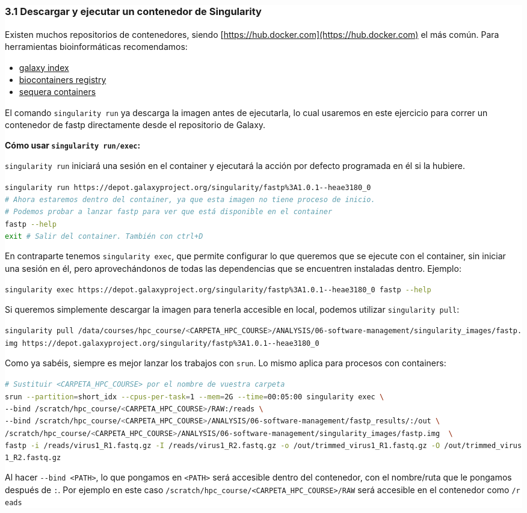 ### 3.1 Descargar y ejecutar un contenedor de Singularity

Existen muchos repositorios de contenedores, siendo [https://hub.docker.com](https://hub.docker.com) el más común. Para herramientas bioinformáticas recomendamos:

- [galaxy index](https://depot.galaxyproject.org/singularity/)
- [biocontainers registry](https://biocontainers.pro/registry)
- [sequera containers](https://seqera.io/containers/)

El comando `singularity run` ya descarga la imagen antes de ejecutarla, lo cual usaremos en este ejercicio para correr un contenedor de fastp directamente desde el repositorio de Galaxy.

**Cómo usar `singularity run/exec`:**

`singularity run` iniciará una sesión en el container y ejecutará la acción por defecto programada en él si la hubiere.

```bash
singularity run https://depot.galaxyproject.org/singularity/fastp%3A1.0.1--heae3180_0 
# Ahora estaremos dentro del container, ya que esta imagen no tiene proceso de inicio.
# Podemos probar a lanzar fastp para ver que está disponible en el container 
fastp --help
exit # Salir del container. También con ctrl+D
```

En contraparte tenemos `singularity exec`, que permite configurar lo que queremos que se ejecute con el container, sin iniciar una sesión en él, pero aprovechándonos de todas las dependencias que se encuentren instaladas dentro. Ejemplo:

```bash
singularity exec https://depot.galaxyproject.org/singularity/fastp%3A1.0.1--heae3180_0 fastp --help
```

Si queremos simplemente descargar la imagen para tenerla accesible en local, podemos utilizar `singularity pull`:

```bash
singularity pull /data/courses/hpc_course/<CARPETA_HPC_COURSE>/ANALYSIS/06-software-management/singularity_images/fastp.img https://depot.galaxyproject.org/singularity/fastp%3A1.0.1--heae3180_0
```

Como ya sabéis, siempre es mejor lanzar los trabajos con `srun`. Lo mismo aplica para procesos con containers:

```bash
# Sustituir <CARPETA_HPC_COURSE> por el nombre de vuestra carpeta
srun --partition=short_idx --cpus-per-task=1 --mem=2G --time=00:05:00 singularity exec \
--bind /scratch/hpc_course/<CARPETA_HPC_COURSE>/RAW:/reads \
--bind /scratch/hpc_course/<CARPETA_HPC_COURSE>/ANALYSIS/06-software-management/fastp_results/:/out \
/scratch/hpc_course/<CARPETA_HPC_COURSE>/ANALYSIS/06-software-management/singularity_images/fastp.img  \
fastp -i /reads/virus1_R1.fastq.gz -I /reads/virus1_R2.fastq.gz -o /out/trimmed_virus1_R1.fastq.gz -O /out/trimmed_virus1_R2.fastq.gz
```

Al hacer `--bind <PATH>`, lo que pongamos en `<PATH>` será accesible dentro del contenedor, con el nombre/ruta que le pongamos después de `:`. Por ejemplo en este caso `/scratch/hpc_course/<CARPETA_HPC_COURSE>/RAW` será accesible en el contenedor como `/reads`
